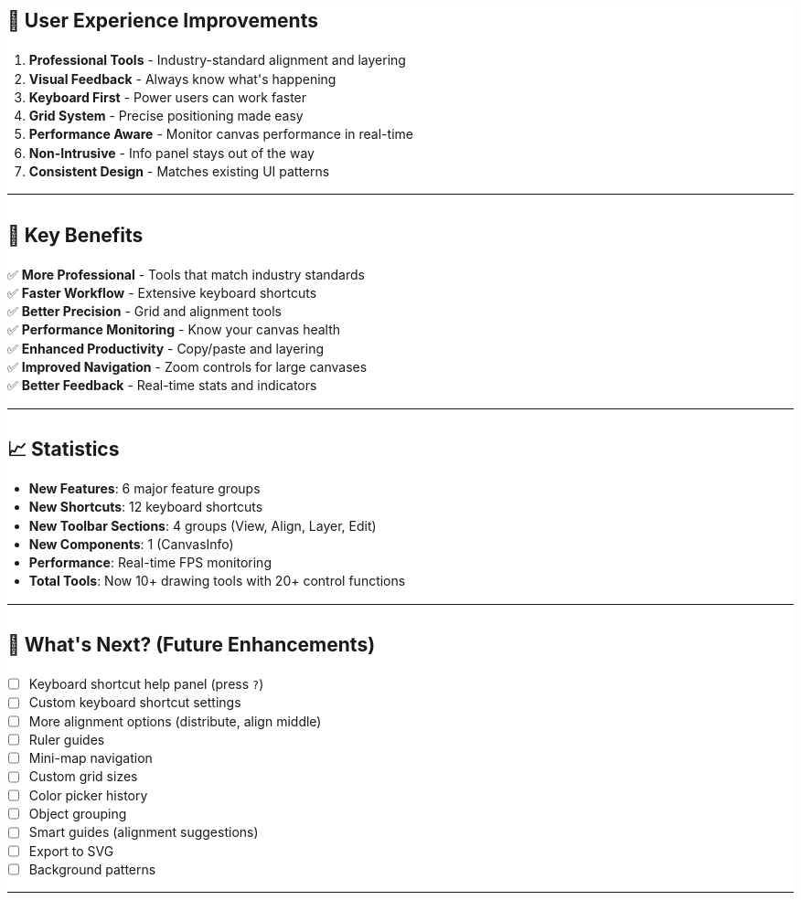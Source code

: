 
## 🎯 **User Experience Improvements**

1. **Professional Tools** - Industry-standard alignment and layering
2. **Visual Feedback** - Always know what's happening
3. **Keyboard First** - Power users can work faster
4. **Grid System** - Precise positioning made easy
5. **Performance Aware** - Monitor canvas performance in real-time
6. **Non-Intrusive** - Info panel stays out of the way
7. **Consistent Design** - Matches existing UI patterns

---

## 🌟 **Key Benefits**

✅ **More Professional** - Tools that match industry standards  
✅ **Faster Workflow** - Extensive keyboard shortcuts  
✅ **Better Precision** - Grid and alignment tools  
✅ **Performance Monitoring** - Know your canvas health  
✅ **Enhanced Productivity** - Copy/paste and layering  
✅ **Improved Navigation** - Zoom controls for large canvases  
✅ **Better Feedback** - Real-time stats and indicators  

---

## 📈 **Statistics**

- **New Features**: 6 major feature groups
- **New Shortcuts**: 12 keyboard shortcuts
- **New Toolbar Sections**: 4 groups (View, Align, Layer, Edit)
- **New Components**: 1 (CanvasInfo)
- **Performance**: Real-time FPS monitoring
- **Total Tools**: Now 10+ drawing tools with 20+ control functions

---

## 🚀 **What's Next?** (Future Enhancements)

- [ ] Keyboard shortcut help panel (press `?`)
- [ ] Custom keyboard shortcut settings
- [ ] More alignment options (distribute, align middle)
- [ ] Ruler guides
- [ ] Mini-map navigation
- [ ] Custom grid sizes
- [ ] Color picker history
- [ ] Object grouping
- [ ] Smart guides (alignment suggestions)
- [ ] Export to SVG
- [ ] Background patterns

---
